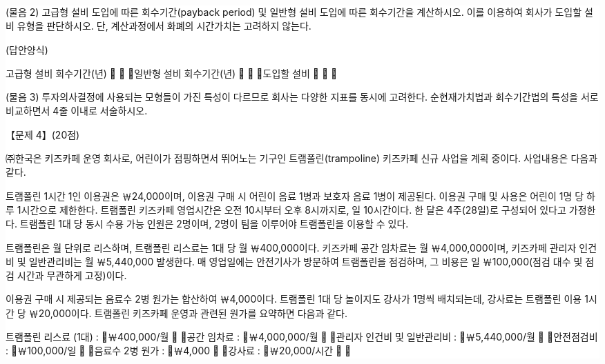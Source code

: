 
(물음 2) 고급형 설비 도입에 따른 회수기간(payback period) 및 일반형 설비 도입에 따른 회수기간을 계산하시오. 이를 이용하여 회사가 도입할 설비 유형을 판단하시오. 단, 계산과정에서 화폐의 시간가치는 고려하지 않는다.

(답안양식)

고급형 설비 회수기간(년)


일반형 설비 회수기간(년)


도입할 설비





(물음 3) 투자의사결정에 사용되는 모형들이 가진 특성이 다르므로 회사는 다양한 지표를 동시에 고려한다. 순현재가치법과 회수기간법의 특성을 서로 비교하면서 4줄 이내로 서술하시오.





【문제 4】(20점)

㈜한국은 키즈카페 운영 회사로, 어린이가 점핑하면서 뛰어노는 기구인 트램폴린(trampoline) 키즈카페 신규 사업을 계획 중이다. 사업내용은 다음과 같다.

트램폴린 1시간 1인 이용권은 ￦24,000이며, 이용권 구매 시 어린이 음료 1병과 보호자 음료 1병이 제공된다. 이용권 구매 및 사용은 어린이 1명 당 하루 1시간으로 제한한다. 트램폴린 키즈카페 영업시간은 오전 10시부터 오후 8시까지로, 일 10시간이다. 한 달은 4주(28일)로 구성되어 있다고 가정한다. 트램폴린 1대 당 동시 수용 가능 인원은 2명이며, 2명이 팀을 이루어야 트램폴린을 이용할 수 있다. 

트램폴린은 월 단위로 리스하며, 트램폴린 리스료는 1대 당 월 ￦400,000이다. 키즈카페 공간 임차료는 월 ￦4,000,000이며, 키즈카페 관리자 인건비 및 일반관리비는 월 ￦5,440,000 발생한다. 매 영업일에는 안전기사가 방문하여 트램폴린을 점검하며, 그 비용은 일 ￦100,000(점검 대수 및 점검 시간과 무관하게 고정)이다. 

이용권 구매 시 제공되는 음료수 2병 원가는 합산하여 ￦4,000이다. 트램폴린 1대 당 놀이지도 강사가 1명씩 배치되는데, 강사료는 트램폴린 이용 1시간 당 ￦20,000이다. 트램폴린 키즈카페 운영과 관련된 원가를 요약하면 다음과 같다.

트램폴린 리스료 (1대) :
￦400,000/월

공간 임차료 : 
￦4,000,000/월

관리자 인건비 및 일반관리비 :
￦5,440,000/월

안전점검비 :
￦100,000/일

음료수 2병 원가 : 
￦4,000

강사료 : 
￦20,000/시간


